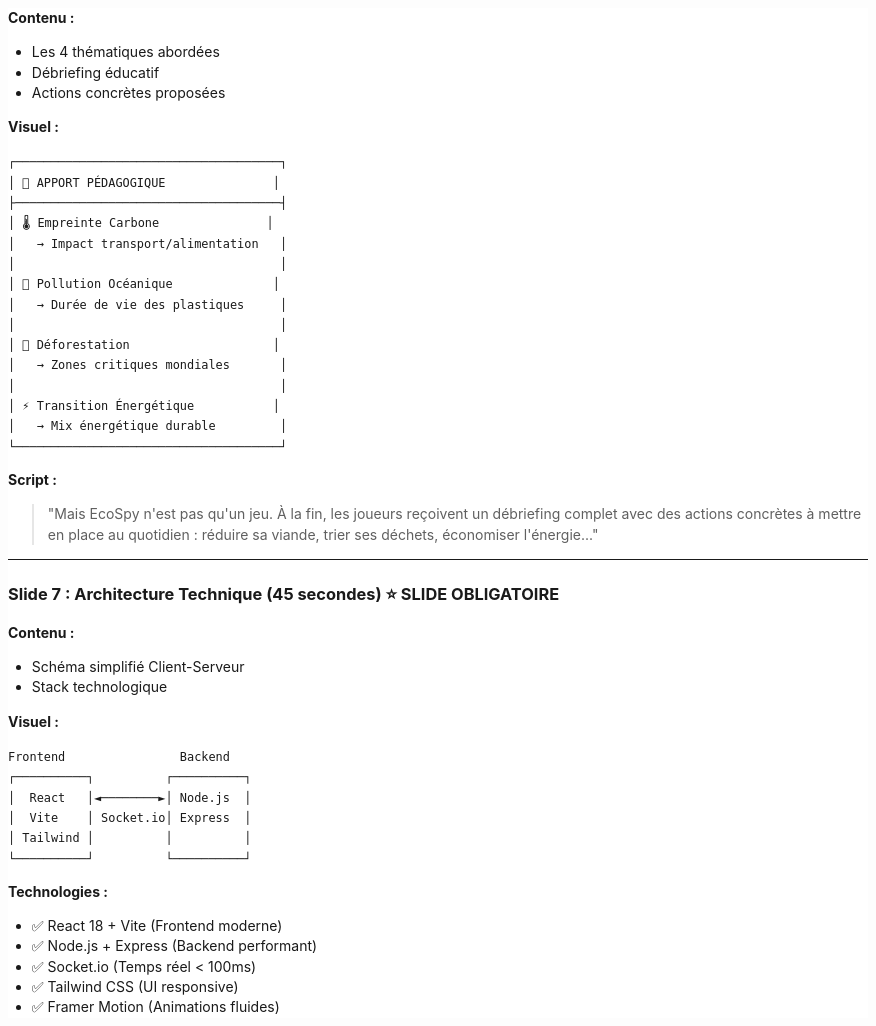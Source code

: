 **Contenu :**
- Les 4 thématiques abordées
- Débriefing éducatif
- Actions concrètes proposées

**Visuel :**
```
┌─────────────────────────────────────┐
│ 🔬 APPORT PÉDAGOGIQUE               │
├─────────────────────────────────────┤
│ 🌡️ Empreinte Carbone               │
│   → Impact transport/alimentation   │
│                                     │
│ 🌊 Pollution Océanique              │
│   → Durée de vie des plastiques     │
│                                     │
│ 🌳 Déforestation                    │
│   → Zones critiques mondiales       │
│                                     │
│ ⚡ Transition Énergétique           │
│   → Mix énergétique durable         │
└─────────────────────────────────────┘
```

**Script :**
> "Mais EcoSpy n'est pas qu'un jeu. À la fin, les joueurs reçoivent un débriefing complet avec des actions concrètes à mettre en place au quotidien : réduire sa viande, trier ses déchets, économiser l'énergie..."

---

### Slide 7 : Architecture Technique (45 secondes) ⭐ **SLIDE OBLIGATOIRE**

**Contenu :**
- Schéma simplifié Client-Serveur
- Stack technologique

**Visuel :**
```
Frontend                Backend
┌──────────┐          ┌──────────┐
│  React   │◄────────►│ Node.js  │
│  Vite    │ Socket.io│ Express  │
│ Tailwind │          │          │
└──────────┘          └──────────┘
```

**Technologies :**
- ✅ React 18 + Vite (Frontend moderne)
- ✅ Node.js + Express (Backend performant)
- ✅ Socket.io (Temps réel < 100ms)
- ✅ Tailwind CSS (UI responsive)
- ✅ Framer Motion (Animations fluides)
